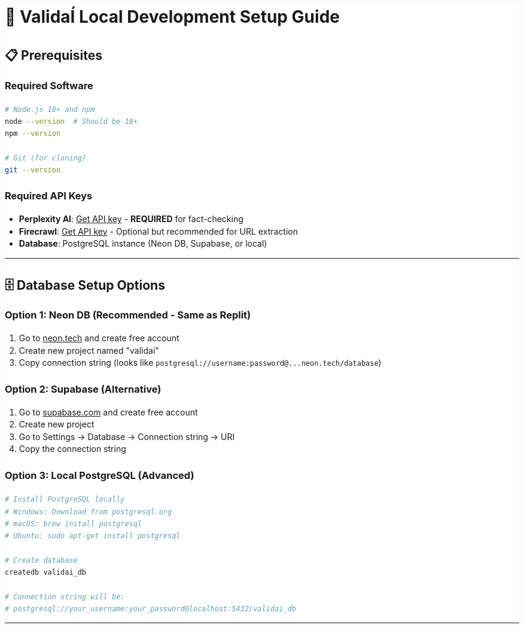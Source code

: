 # 🚀 ValidaÍ Local Development Setup Guide

## 📋 Prerequisites

### Required Software
```bash
# Node.js 18+ and npm
node --version  # Should be 18+
npm --version

# Git (for cloning)
git --version
```

### Required API Keys
- **Perplexity AI**: [Get API key](https://perplexity.ai) - **REQUIRED** for fact-checking
- **Firecrawl**: [Get API key](https://firecrawl.dev) - Optional but recommended for URL extraction
- **Database**: PostgreSQL instance (Neon DB, Supabase, or local)

---

## 🗄️ Database Setup Options

### Option 1: Neon DB (Recommended - Same as Replit)
1. Go to [neon.tech](https://neon.tech) and create free account
2. Create new project named "validai"
3. Copy connection string (looks like `postgresql://username:password@...neon.tech/database`)

### Option 2: Supabase (Alternative)
1. Go to [supabase.com](https://supabase.com) and create free account
2. Create new project
3. Go to Settings → Database → Connection string → URI
4. Copy the connection string

### Option 3: Local PostgreSQL (Advanced)
```bash
# Install PostgreSQL locally
# Windows: Download from postgresql.org
# macOS: brew install postgresql
# Ubuntu: sudo apt-get install postgresql

# Create database
createdb validai_db

# Connection string will be:
# postgresql://your_username:your_password@localhost:5432/validai_db
```

---